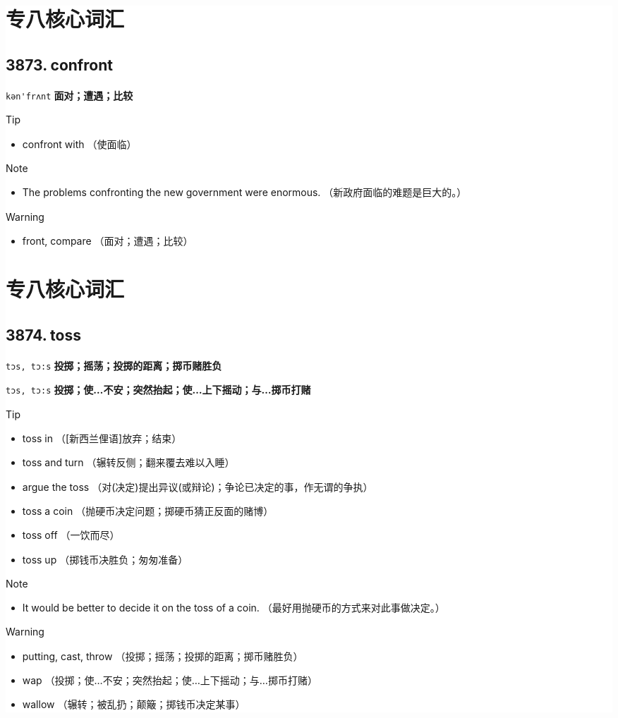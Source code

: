 # 专八核心词汇

## 3873. confront

`kən'frʌnt`  **面对；遭遇；比较**

> [!TIP]
>
> - confront with （使面临）
>

> [!NOTE]
>
> - The problems confronting the new government were enormous. （新政府面临的难题是巨大的。）
>

> [!WARNING]
>
> - front, compare （面对；遭遇；比较）
>

# 专八核心词汇

## 3874. toss

`tɔs, tɔ:s`  **投掷；摇荡；投掷的距离；掷币赌胜负**

`tɔs, tɔ:s`  **投掷；使…不安；突然抬起；使…上下摇动；与…掷币打赌**

> [!TIP]
>
> - toss in （[新西兰俚语]放弃；结束）
>
> - toss and turn （辗转反侧；翻来覆去难以入睡）
>
> - argue the toss （对(决定)提出异议(或辩论)；争论已决定的事，作无谓的争执）
>
> - toss a coin （抛硬币决定问题；掷硬币猜正反面的赌博）
>
> - toss off （一饮而尽）
>
> - toss up （掷钱币决胜负；匆匆准备）
>

> [!NOTE]
>
> - It would be better to decide it on the toss of a coin. （最好用抛硬币的方式来对此事做决定。）
>

> [!WARNING]
>
> - putting, cast, throw （投掷；摇荡；投掷的距离；掷币赌胜负）
>
> - wap （投掷；使…不安；突然抬起；使…上下摇动；与…掷币打赌）
>
> - wallow （辗转；被乱扔；颠簸；掷钱币决定某事）
>

